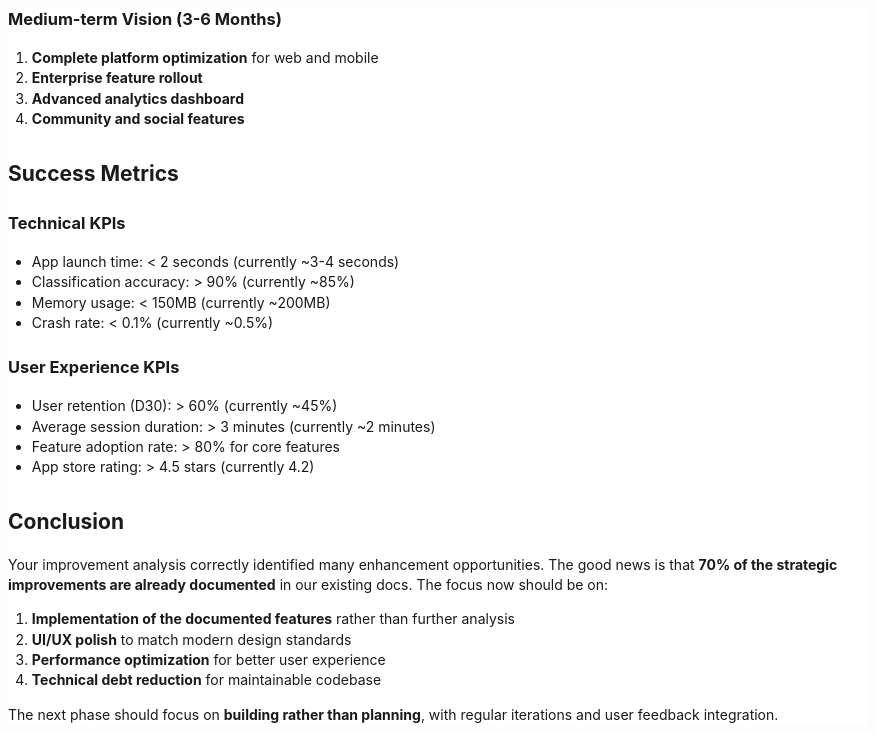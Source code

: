 ### Medium-term Vision (3-6 Months)
1. **Complete platform optimization** for web and mobile
2. **Enterprise feature rollout**
3. **Advanced analytics dashboard**
4. **Community and social features**

## Success Metrics

### Technical KPIs
- App launch time: < 2 seconds (currently ~3-4 seconds)
- Classification accuracy: > 90% (currently ~85%)
- Memory usage: < 150MB (currently ~200MB)
- Crash rate: < 0.1% (currently ~0.5%)

### User Experience KPIs
- User retention (D30): > 60% (currently ~45%)
- Average session duration: > 3 minutes (currently ~2 minutes)
- Feature adoption rate: > 80% for core features
- App store rating: > 4.5 stars (currently 4.2)

## Conclusion

Your improvement analysis correctly identified many enhancement opportunities. The good news is that **70% of the strategic improvements are already documented** in our existing docs. The focus now should be on:

1. **Implementation of the documented features** rather than further analysis
2. **UI/UX polish** to match modern design standards
3. **Performance optimization** for better user experience
4. **Technical debt reduction** for maintainable codebase

The next phase should focus on **building rather than planning**, with regular iterations and user feedback integration.
